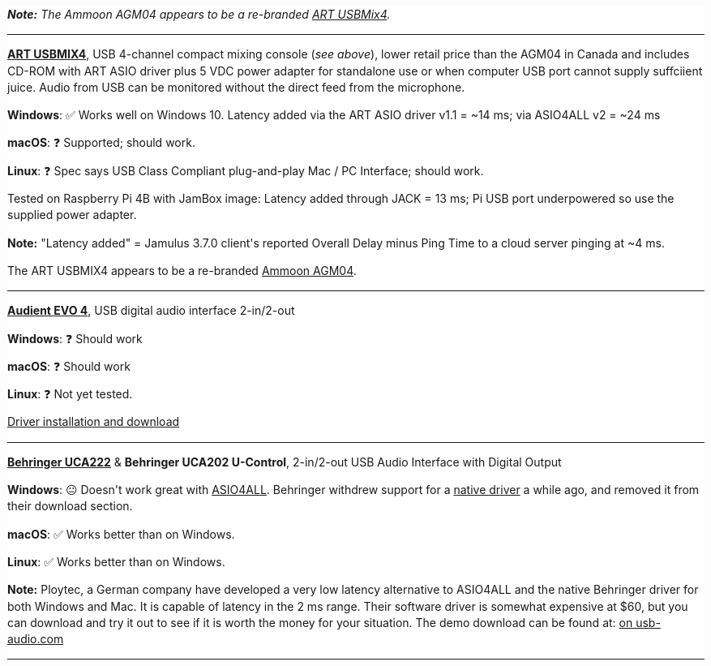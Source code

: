 _**Note:** The Ammoon AGM04 appears to be a re-branded [ART USBMix4](https://artproaudio.com/product/usbmix4-four-channel-mixer-usb-audio-interface/)._

***

**[ART USBMIX4](https://artproaudio.com/product/usbmix4-four-channel-mixer-usb-audio-interface/)**, USB 4-channel compact mixing console (_see above_), lower retail price than the AGM04 in Canada and includes CD-ROM with ART ASIO driver plus 5 VDC power adapter for standalone use or when computer USB port cannot supply suffciient juice. Audio from USB can be monitored without the direct feed from the microphone.  

**Windows**: ✅ Works well on Windows 10. Latency added via the ART ASIO driver v1.1 = ~14 ms; via ASIO4ALL v2 = ~24 ms

**macOS**: ❓ Supported; should work.

**Linux**: ❓ Spec says USB Class Compliant plug-and-play Mac / PC Interface; should work.

Tested on Raspberry Pi 4B with JamBox image: Latency added through JACK = 13 ms; Pi USB port underpowered so use the supplied power adapter.

**Note:** "Latency added" = Jamulus 3.7.0 client's reported Overall Delay minus Ping Time to a cloud server pinging at ~4 ms.

The ART USBMIX4 appears to be a re-branded [Ammoon AGM04](https://www.ammoon.com/p-i4049.html).

***

**[Audient EVO 4](https://evo.audio/products/evo-4/overview/)**, USB digital audio interface 2-in/2-out

**Windows**: ❓ Should work

**macOS**: ❓ Should work

**Linux**: ❓ Not yet tested.

[Driver installation and download](https://evo.audio/driver-installation/)

***

**[Behringer UCA222](https://www.behringer.com/product.html?modelCode=P0A31)** & **Behringer UCA202 U-Control**, 2-in/2-out USB Audio Interface with Digital Output

**Windows**: 😐 Doesn't work great with [ASIO4ALL](http://www.asio4all.org/). Behringer withdrew support for a [native driver](http://www.behringerdownload.de/_software/BEHRINGER_2902_X64_2.8.40.zip) a while ago, and removed it from their download section.

**macOS**: ✅ Works better than on Windows.

**Linux**: ✅ Works better than on Windows.

**Note:** Ploytec, a German company have developed a very low latency alternative to ASIO4ALL and the native Behringer driver for both Windows and Mac. It is capable of latency in the 2 ms range. Their software driver is somewhat expensive at $60, but you can download and try it out to see if it is worth the money for your situation. The demo download can be found at:
[on usb-audio.com](https://www.usb-audio.com/download/)

***

